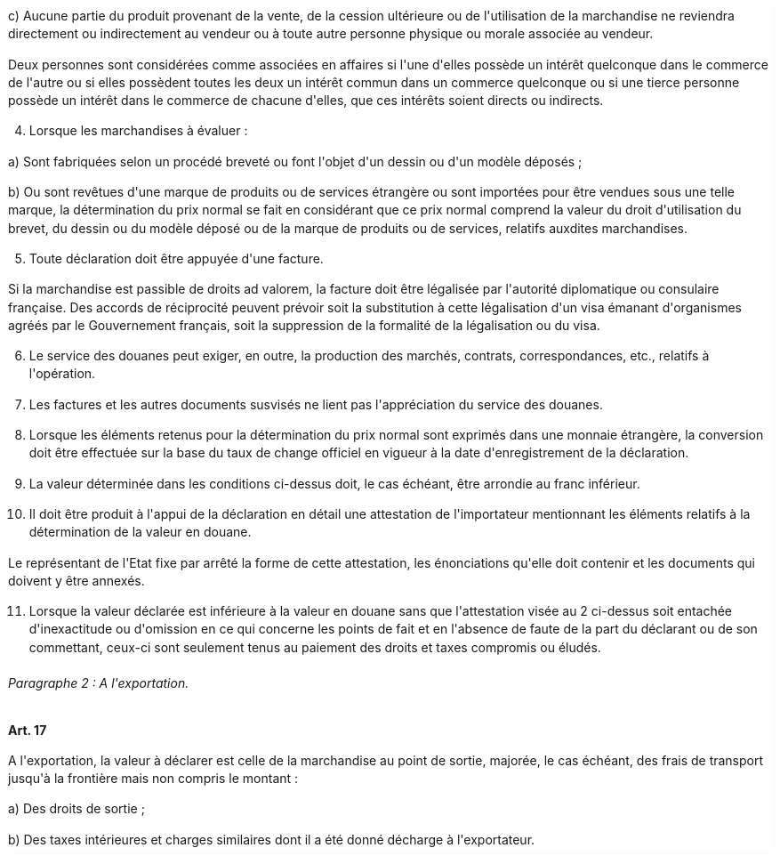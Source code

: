 c) Aucune partie du produit provenant de la vente, de la cession ultérieure ou de l'utilisation de la marchandise ne reviendra directement ou indirectement au vendeur ou à toute autre personne physique ou morale associée au vendeur.

Deux personnes sont considérées comme associées en affaires si l'une d'elles possède un intérêt quelconque dans le commerce de l'autre ou si elles possèdent toutes les deux un intérêt commun dans un commerce quelconque ou si une tierce personne possède un intérêt dans le commerce de chacune d'elles, que ces intérêts soient directs ou indirects.

4. Lorsque les marchandises à évaluer :

a) Sont fabriquées selon un procédé breveté ou font l'objet d'un dessin ou d'un modèle déposés ;

b) Ou sont revêtues d'une marque de produits ou de services étrangère ou sont importées pour être vendues sous une telle marque, la détermination du prix normal se fait en considérant que ce prix normal comprend la valeur du droit d'utilisation du brevet, du dessin ou du modèle déposé ou de la marque de produits ou de services, relatifs auxdites marchandises.

5. Toute déclaration doit être appuyée d'une facture.

Si la marchandise est passible de droits ad valorem, la facture doit être légalisée par l'autorité diplomatique ou consulaire française. Des accords de réciprocité peuvent prévoir soit la substitution à cette légalisation d'un visa émanant d'organismes agréés par le Gouvernement français, soit la suppression de la formalité de la légalisation ou du visa.

6. Le service des douanes peut exiger, en outre, la production des marchés, contrats, correspondances, etc., relatifs à l'opération.

7. Les factures et les autres documents susvisés ne lient pas l'appréciation du service des douanes.

8. Lorsque les éléments retenus pour la détermination du prix normal sont exprimés dans une monnaie étrangère, la conversion doit être effectuée sur la base du taux de change officiel en vigueur à la date d'enregistrement de la déclaration.

9. La valeur déterminée dans les conditions ci-dessus doit, le cas échéant, être arrondie au franc inférieur.

10. Il doit être produit à l'appui de la déclaration en détail une attestation de l'importateur mentionnant les éléments relatifs à la détermination de la valeur en douane.

Le représentant de l'Etat fixe par arrêté la forme de cette attestation, les énonciations qu'elle doit contenir et les documents qui doivent y être annexés.

11. Lorsque la valeur déclarée est inférieure à la valeur en douane sans que l'attestation visée au 2 ci-dessus soit entachée d'inexactitude ou d'omission en ce qui concerne les points de fait et en l'absence de faute de la part du déclarant ou de son commettant, ceux-ci sont seulement tenus au paiement des droits et taxes compromis ou éludés.

###### Paragraphe 2 : A l'exportation.

**Art. 17**

A l'exportation, la valeur à déclarer est celle de la marchandise au point de sortie, majorée, le cas échéant, des frais de transport jusqu'à la frontière mais non compris le montant :

a) Des droits de sortie ;

b) Des taxes intérieures et charges similaires dont il a été donné décharge à l'exportateur.
